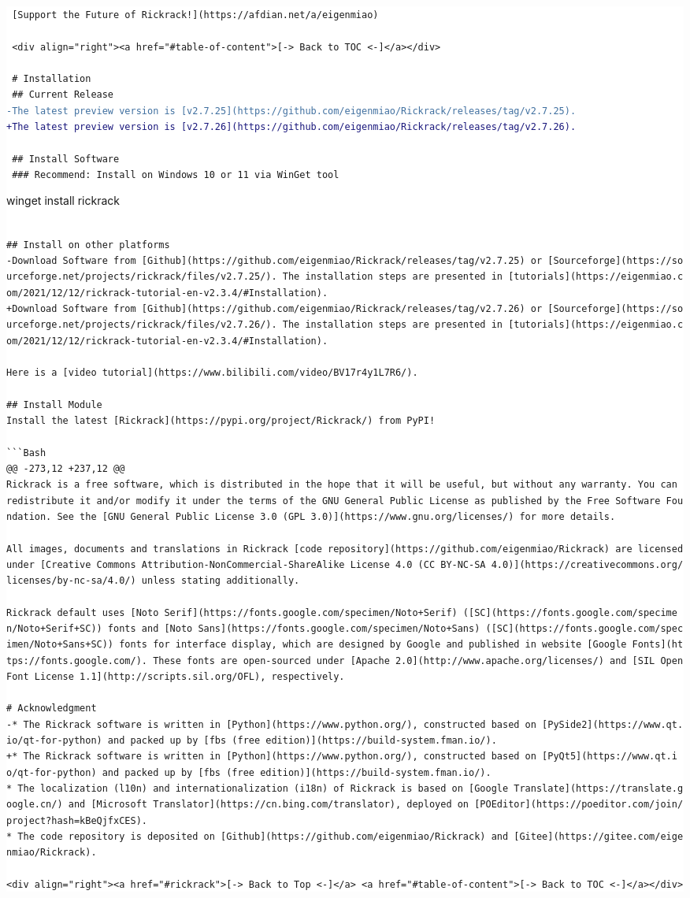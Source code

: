 ```diff
 [Support the Future of Rickrack!](https://afdian.net/a/eigenmiao)
 
 <div align="right"><a href="#table-of-content">[-> Back to TOC <-]</a></div>
 
 # Installation
 ## Current Release
-The latest preview version is [v2.7.25](https://github.com/eigenmiao/Rickrack/releases/tag/v2.7.25).
+The latest preview version is [v2.7.26](https://github.com/eigenmiao/Rickrack/releases/tag/v2.7.26).
 
 ## Install Software
 ### Recommend: Install on Windows 10 or 11 via WinGet tool
 ```
 winget install rickrack
 ```
 
 ## Install on other platforms
-Download Software from [Github](https://github.com/eigenmiao/Rickrack/releases/tag/v2.7.25) or [Sourceforge](https://sourceforge.net/projects/rickrack/files/v2.7.25/). The installation steps are presented in [tutorials](https://eigenmiao.com/2021/12/12/rickrack-tutorial-en-v2.3.4/#Installation).
+Download Software from [Github](https://github.com/eigenmiao/Rickrack/releases/tag/v2.7.26) or [Sourceforge](https://sourceforge.net/projects/rickrack/files/v2.7.26/). The installation steps are presented in [tutorials](https://eigenmiao.com/2021/12/12/rickrack-tutorial-en-v2.3.4/#Installation).
 
 Here is a [video tutorial](https://www.bilibili.com/video/BV17r4y1L7R6/).
 
 ## Install Module
 Install the latest [Rickrack](https://pypi.org/project/Rickrack/) from PyPI!
 
 ```Bash
@@ -273,12 +237,12 @@
 Rickrack is a free software, which is distributed in the hope that it will be useful, but without any warranty. You can redistribute it and/or modify it under the terms of the GNU General Public License as published by the Free Software Foundation. See the [GNU General Public License 3.0 (GPL 3.0)](https://www.gnu.org/licenses/) for more details.
 
 All images, documents and translations in Rickrack [code repository](https://github.com/eigenmiao/Rickrack) are licensed under [Creative Commons Attribution-NonCommercial-ShareAlike License 4.0 (CC BY-NC-SA 4.0)](https://creativecommons.org/licenses/by-nc-sa/4.0/) unless stating additionally.
 
 Rickrack default uses [Noto Serif](https://fonts.google.com/specimen/Noto+Serif) ([SC](https://fonts.google.com/specimen/Noto+Serif+SC)) fonts and [Noto Sans](https://fonts.google.com/specimen/Noto+Sans) ([SC](https://fonts.google.com/specimen/Noto+Sans+SC)) fonts for interface display, which are designed by Google and published in website [Google Fonts](https://fonts.google.com/). These fonts are open-sourced under [Apache 2.0](http://www.apache.org/licenses/) and [SIL Open Font License 1.1](http://scripts.sil.org/OFL), respectively.
 
 # Acknowledgment
-* The Rickrack software is written in [Python](https://www.python.org/), constructed based on [PySide2](https://www.qt.io/qt-for-python) and packed up by [fbs (free edition)](https://build-system.fman.io/).
+* The Rickrack software is written in [Python](https://www.python.org/), constructed based on [PyQt5](https://www.qt.io/qt-for-python) and packed up by [fbs (free edition)](https://build-system.fman.io/).
 * The localization (l10n) and internationalization (i18n) of Rickrack is based on [Google Translate](https://translate.google.cn/) and [Microsoft Translator](https://cn.bing.com/translator), deployed on [POEditor](https://poeditor.com/join/project?hash=kBeQjfxCES).
 * The code repository is deposited on [Github](https://github.com/eigenmiao/Rickrack) and [Gitee](https://gitee.com/eigenmiao/Rickrack).
 
 <div align="right"><a href="#rickrack">[-> Back to Top <-]</a> <a href="#table-of-content">[-> Back to TOC <-]</a></div>
```